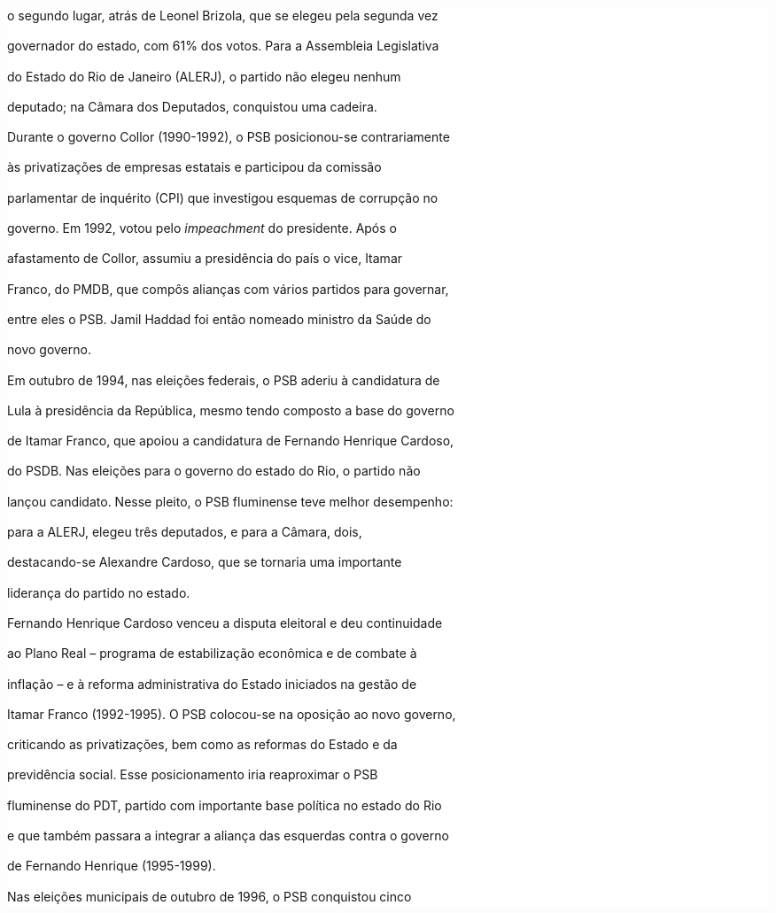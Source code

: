 o segundo lugar, atrás de Leonel Brizola, que se elegeu pela segunda vez

governador do estado, com 61% dos votos. Para a Assembleia Legislativa

do Estado do Rio de Janeiro (ALERJ), o partido não elegeu nenhum

deputado; na Câmara dos Deputados, conquistou uma cadeira.



Durante o governo Collor (1990-1992), o PSB posicionou-se contrariamente

às privatizações de empresas estatais e participou da comissão

parlamentar de inquérito (CPI) que investigou esquemas de corrupção no

governo. Em 1992, votou pelo *impeachment* do presidente. Após o

afastamento de Collor, assumiu a presidência do país o vice, Itamar

Franco, do PMDB, que compôs alianças com vários partidos para governar,

entre eles o PSB. Jamil Haddad foi então nomeado ministro da Saúde do

novo governo.



Em outubro de 1994, nas eleições federais, o PSB aderiu à candidatura de

Lula à presidência da República, mesmo tendo composto a base do governo

de Itamar Franco, que apoiou a candidatura de Fernando Henrique Cardoso,

do PSDB. Nas eleições para o governo do estado do Rio, o partido não

lançou candidato. Nesse pleito, o PSB fluminense teve melhor desempenho:

para a ALERJ, elegeu três deputados, e para a Câmara, dois,

destacando-se Alexandre Cardoso, que se tornaria uma importante

liderança do partido no estado.



Fernando Henrique Cardoso venceu a disputa eleitoral e deu continuidade

ao Plano Real – programa de estabilização econômica e de combate à

inflação – e à reforma administrativa do Estado iniciados na gestão de

Itamar Franco (1992-1995). O PSB colocou-se na oposição ao novo governo,

criticando as privatizações, bem como as reformas do Estado e da

previdência social. Esse posicionamento iria reaproximar o PSB

fluminense do PDT, partido com importante base política no estado do Rio

e que também passara a integrar a aliança das esquerdas contra o governo

de Fernando Henrique (1995-1999).



Nas eleições municipais de outubro de 1996, o PSB conquistou cinco
